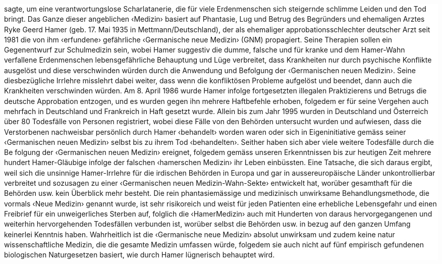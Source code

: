 sagte, um eine verantwortungslose Scharlatanerie, die für viele Erdenmenschen sich steigernde schlimme Leiden und den Tod bringt. Das Ganze dieser angeblichen ‹Medizin› basiert auf Phantasie, Lug und Betrug des Begründers und ehemaligen Arztes Ryke Geerd Hamer (geb. 17. Mai 1935 in Mettmann/Deutschland), der als ehemaliger approbationsschlechter deutscher Arzt seit 1981 die von ihm ‹erfundene› gefährliche ‹Germanische neue Medizin› (GNM) propagiert. Seine Therapien sollen ein Gegenentwurf zur Schulmedizin sein, wobei Hamer suggestiv die dumme, falsche und für kranke und dem Hamer-Wahn verfallene Erdenmenschen lebensgefährliche Behauptung und Lüge verbreitet, dass Krankheiten nur durch psychische Konflikte ausgelöst und diese verschwinden würden durch die Anwendung und Befolgung der ‹Germanischen neuen Medizin›. Seine diesbezügliche Irrlehre misslehrt dabei weiter, dass wenn die konfliktösen Probleme aufgelöst und beendet, dann auch die Krankheiten verschwinden würden. Am 8. April 1986 wurde Hamer infolge fortgesetzten illegalen Praktizierens und Betrugs die deutsche Approbation entzogen, und es wurden gegen ihn mehrere Haftbefehle erhoben, folgedem er für seine Vergehen auch mehrfach in Deutschland und Frankreich in Haft gesetzt wurde. Allein bis zum Jahr 1995 wurden in Deutschland und Österreich über 80 Todesfälle von Personen registriert, wobei diese Fälle von den Behörden untersucht wurden und aufwiesen, dass die Verstorbenen nachweisbar persönlich durch Hamer ‹behandelt› worden waren oder sich in Eigeninitiative gemäss seiner ‹Germanischen neuen Medizin› selbst bis zu ihrem Tod ‹behandelten›. Seither haben sich aber viele weitere Todesfälle durch die Be folgung der ‹Germanischen neuen Medizin› ereignet, folgedem gemäss unseren Erkenntnissen bis zur heutigen Zeit mehrere hundert Hamer-Gläubige infolge der falschen ‹hamerschen Medizin› ihr Leben einbüssten. Eine Tatsache, die sich daraus ergibt, weil sich die unsinnige Hamer-Irrlehre für die irdischen Behörden in Europa und gar in aussereuropäische Länder unkontrollierbar verbreitet und sozusagen zu einer ‹Germanischen neuen Medizin-Wahn-Sekte› entwickelt hat, worüber gesamthaft für die Behörden usw. kein Überblick mehr besteht. Die rein phantasiemässige und medizinisch unwirksame Behandlungsmethode, die vormals ‹Neue Medizin› genannt wurde, ist sehr risikoreich und weist für jeden Patienten eine erhebliche Lebensgefahr und einen Freibrief für ein unweigerliches Sterben auf, folglich die ‹HamerMedizin› auch mit Hunderten von daraus hervorgegangenen und weiterhin hervorgehenden Todesfällen verbunden ist, worüber selbst die Behörden usw. in bezug auf den ganzen Umfang keinerlei Kenntnis haben. Wahrheitlich ist die ‹Germanische neue Medizin› absolut unwirksam und zudem keine natur wissenschaftliche Medizin, die die gesamte Medizin umfassen würde, folgedem sie auch nicht auf fünf empirisch gefundenen biologischen Naturgesetzen basiert, wie durch Hamer lügnerisch behauptet wird.
